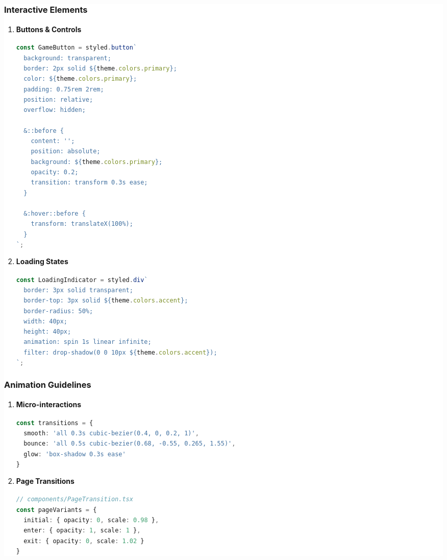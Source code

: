 ### Interactive Elements
1. **Buttons & Controls**
   ```typescript
   const GameButton = styled.button`
     background: transparent;
     border: 2px solid ${theme.colors.primary};
     color: ${theme.colors.primary};
     padding: 0.75rem 2rem;
     position: relative;
     overflow: hidden;
     
     &::before {
       content: '';
       position: absolute;
       background: ${theme.colors.primary};
       opacity: 0.2;
       transition: transform 0.3s ease;
     }
     
     &:hover::before {
       transform: translateX(100%);
     }
   `;
   ```

2. **Loading States**
   ```typescript
   const LoadingIndicator = styled.div`
     border: 3px solid transparent;
     border-top: 3px solid ${theme.colors.accent};
     border-radius: 50%;
     width: 40px;
     height: 40px;
     animation: spin 1s linear infinite;
     filter: drop-shadow(0 0 10px ${theme.colors.accent});
   `;
   ```

### Animation Guidelines
1. **Micro-interactions**
   ```typescript
   const transitions = {
     smooth: 'all 0.3s cubic-bezier(0.4, 0, 0.2, 1)',
     bounce: 'all 0.5s cubic-bezier(0.68, -0.55, 0.265, 1.55)',
     glow: 'box-shadow 0.3s ease'
   }
   ```

2. **Page Transitions**
   ```typescript
   // components/PageTransition.tsx
   const pageVariants = {
     initial: { opacity: 0, scale: 0.98 },
     enter: { opacity: 1, scale: 1 },
     exit: { opacity: 0, scale: 1.02 }
   }
   ```
